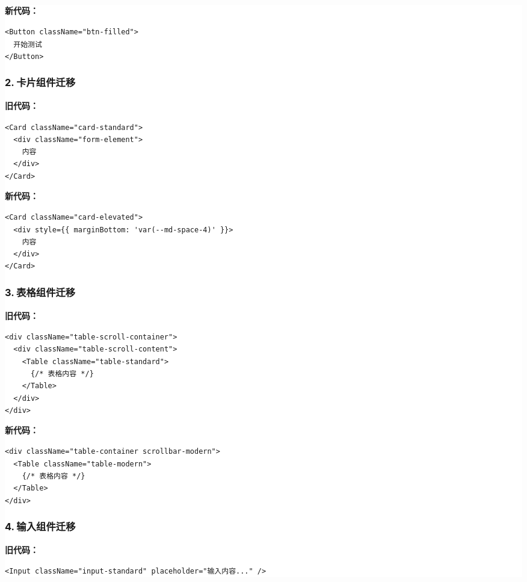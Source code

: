 **新代码：**
```tsx
<Button className="btn-filled">
  开始测试
</Button>
```

### 2. 卡片组件迁移

**旧代码：**
```tsx
<Card className="card-standard">
  <div className="form-element">
    内容
  </div>
</Card>
```

**新代码：**
```tsx
<Card className="card-elevated">
  <div style={{ marginBottom: 'var(--md-space-4)' }}>
    内容
  </div>
</Card>
```

### 3. 表格组件迁移

**旧代码：**
```tsx
<div className="table-scroll-container">
  <div className="table-scroll-content">
    <Table className="table-standard">
      {/* 表格内容 */}
    </Table>
  </div>
</div>
```

**新代码：**
```tsx
<div className="table-container scrollbar-modern">
  <Table className="table-modern">
    {/* 表格内容 */}
  </Table>
</div>
```

### 4. 输入组件迁移

**旧代码：**
```tsx
<Input className="input-standard" placeholder="输入内容..." />
```
